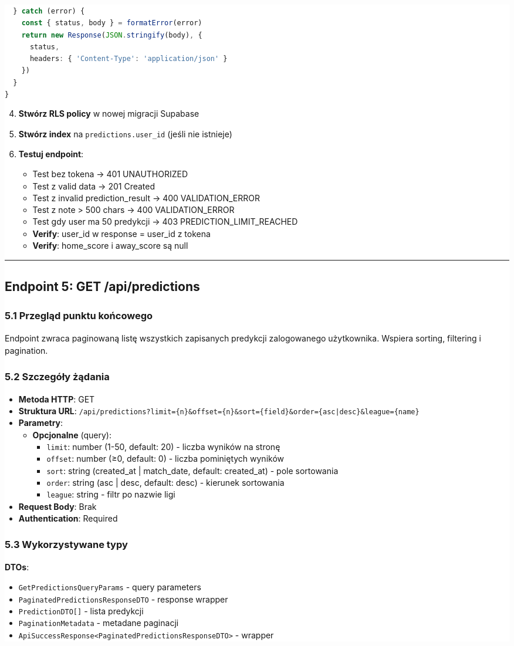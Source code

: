    ```typescript
     } catch (error) {
       const { status, body } = formatError(error)
       return new Response(JSON.stringify(body), {
         status,
         headers: { 'Content-Type': 'application/json' }
       })
     }
   }
   ```

4. **Stwórz RLS policy** w nowej migracji Supabase

5. **Stwórz index** na `predictions.user_id` (jeśli nie istnieje)

6. **Testuj endpoint**:
   - Test bez tokena → 401 UNAUTHORIZED
   - Test z valid data → 201 Created
   - Test z invalid prediction_result → 400 VALIDATION_ERROR
   - Test z note > 500 chars → 400 VALIDATION_ERROR
   - Test gdy user ma 50 predykcji → 403 PREDICTION_LIMIT_REACHED
   - **Verify**: user_id w response = user_id z tokena
   - **Verify**: home_score i away_score są null

---

## Endpoint 5: GET /api/predictions

### 5.1 Przegląd punktu końcowego

Endpoint zwraca paginowaną listę wszystkich zapisanych predykcji zalogowanego użytkownika. Wspiera sorting, filtering i pagination.

### 5.2 Szczegóły żądania

- **Metoda HTTP**: GET
- **Struktura URL**: `/api/predictions?limit={n}&offset={n}&sort={field}&order={asc|desc}&league={name}`
- **Parametry**:
  - **Opcjonalne** (query):
    - `limit`: number (1-50, default: 20) - liczba wyników na stronę
    - `offset`: number (≥0, default: 0) - liczba pominiętych wyników
    - `sort`: string (created_at | match_date, default: created_at) - pole sortowania
    - `order`: string (asc | desc, default: desc) - kierunek sortowania
    - `league`: string - filtr po nazwie ligi
- **Request Body**: Brak
- **Authentication**: Required

### 5.3 Wykorzystywane typy

**DTOs**:
- `GetPredictionsQueryParams` - query parameters
- `PaginatedPredictionsResponseDTO` - response wrapper
- `PredictionDTO[]` - lista predykcji
- `PaginationMetadata` - metadane paginacji
- `ApiSuccessResponse<PaginatedPredictionsResponseDTO>` - wrapper
